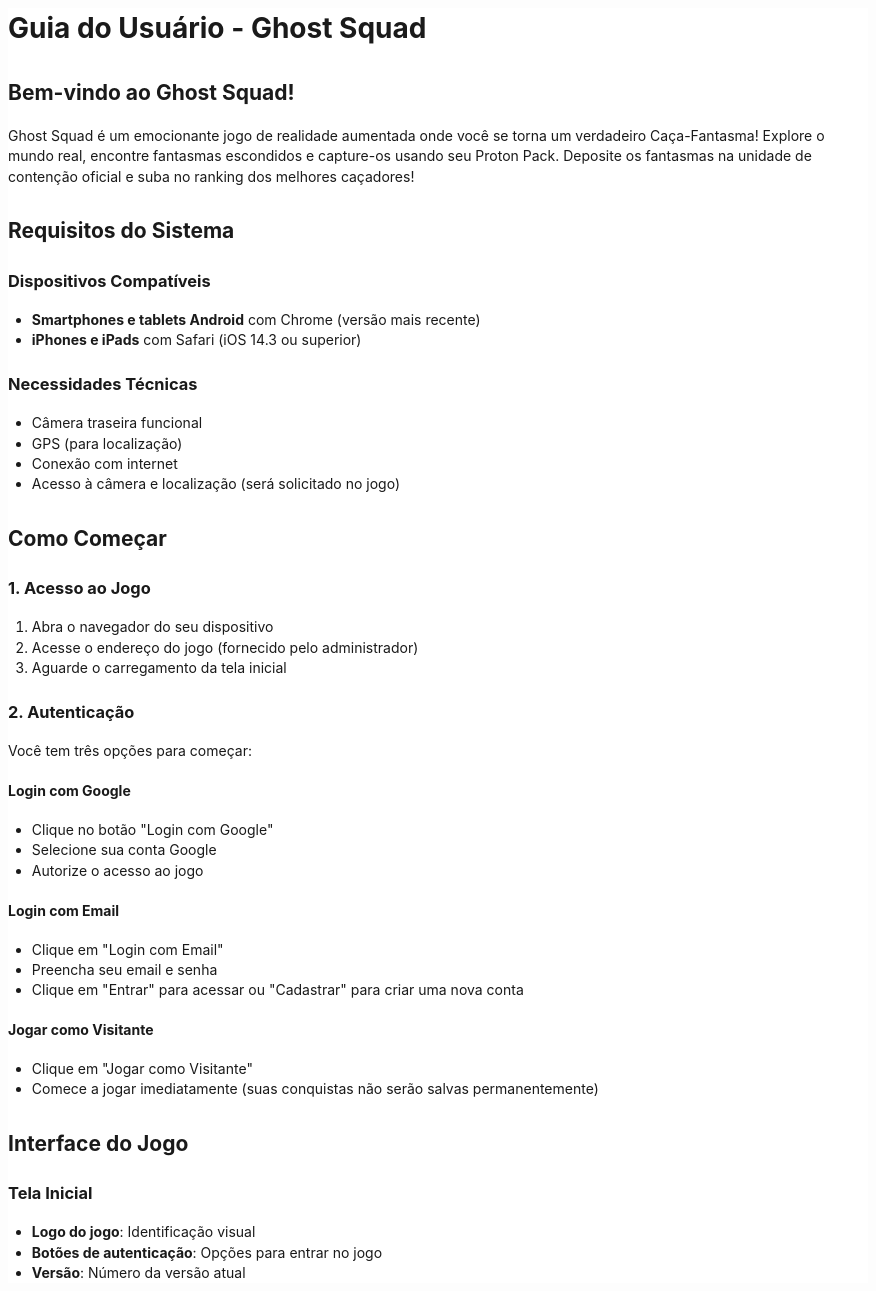 # Guia do Usuário - Ghost Squad

## Bem-vindo ao Ghost Squad!

Ghost Squad é um emocionante jogo de realidade aumentada onde você se torna um verdadeiro Caça-Fantasma! Explore o mundo real, encontre fantasmas escondidos e capture-os usando seu Proton Pack. Deposite os fantasmas na unidade de contenção oficial e suba no ranking dos melhores caçadores!

## Requisitos do Sistema

### Dispositivos Compatíveis
- **Smartphones e tablets Android** com Chrome (versão mais recente)
- **iPhones e iPads** com Safari (iOS 14.3 ou superior)

### Necessidades Técnicas
- Câmera traseira funcional
- GPS (para localização)
- Conexão com internet
- Acesso à câmera e localização (será solicitado no jogo)

## Como Começar

### 1. Acesso ao Jogo
1. Abra o navegador do seu dispositivo
2. Acesse o endereço do jogo (fornecido pelo administrador)
3. Aguarde o carregamento da tela inicial

### 2. Autenticação
Você tem três opções para começar:

#### Login com Google
- Clique no botão "Login com Google"
- Selecione sua conta Google
- Autorize o acesso ao jogo

#### Login com Email
- Clique em "Login com Email"
- Preencha seu email e senha
- Clique em "Entrar" para acessar ou "Cadastrar" para criar uma nova conta

#### Jogar como Visitante
- Clique em "Jogar como Visitante"
- Comece a jogar imediatamente (suas conquistas não serão salvas permanentemente)

## Interface do Jogo

### Tela Inicial
- **Logo do jogo**: Identificação visual
- **Botões de autenticação**: Opções para entrar no jogo
- **Versão**: Número da versão atual
